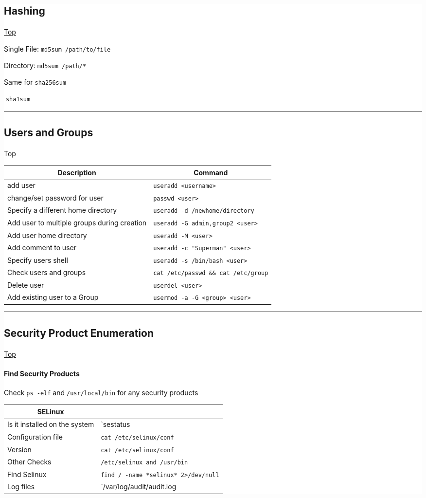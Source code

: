 


## Hashing

<a href="helpful_linux.html">Top</a>

Single File: `md5sum /path/to/file`

Directory: `md5sum /path/*`

Same for `sha256sum`

​				 `sha1sum`

---



## Users and Groups

<a href="helpful_linux.html">Top</a>

| Description                                 | Command                             |
| ------------------------------------------- | ----------------------------------- |
| add user                                    | `useradd <username>`                |
| change/set password for user                | `passwd <user>`                     |
| Specify a different home directory          | `useradd -d /newhome/directory`     |
| Add user to multiple groups during creation | `useradd -G admin,group2 <user>`    |
| Add user home directory                     | `useradd -M <user>`                 |
| Add comment to user                         | `useradd -c "Superman" <user>`      |
| Specify users shell                         | `useradd -s /bin/bash <user>`       |
| Check users and groups                      | `cat /etc/passwd && cat /etc/group` |
| Delete user                                 | `userdel <user>`                    |
| Add existing user to a Group                | `usermod -a -G <group> <user>`      |

---



## Security Product Enumeration

<a href="helpful_linux.html">Top</a>

#### Find Security Products

Check `ps -elf` and `/usr/local/bin` for any security products

| SELinux                       |                                          |
| ----------------------------- | ---------------------------------------- |
| Is it installed on the system | `sestatus || getenforce`                 |
| Configuration file            | `cat /etc/selinux/conf`                  |
| Version                       | `cat /etc/selinux/conf`                  |
| Other Checks                  | `/etc/selinux and /usr/bin`              |
| Find Selinux                  | `find / -name *selinux* 2>/dev/null`     |
| Log files                     | `/var/log/audit/audit.log |grep selinux` |
